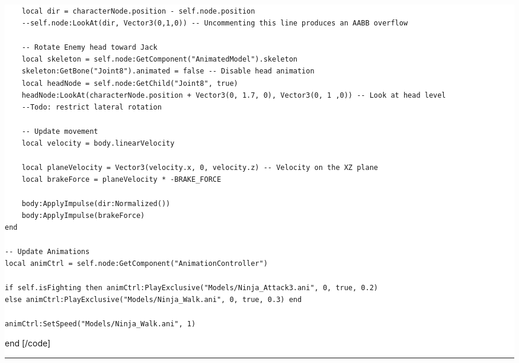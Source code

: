 		local dir = characterNode.position - self.node.position
		--self.node:LookAt(dir, Vector3(0,1,0)) -- Uncommenting this line produces an AABB overflow

		-- Rotate Enemy head toward Jack
		local skeleton = self.node:GetComponent("AnimatedModel").skeleton
		skeleton:GetBone("Joint8").animated = false -- Disable head animation
		local headNode = self.node:GetChild("Joint8", true)
		headNode:LookAt(characterNode.position + Vector3(0, 1.7, 0), Vector3(0, 1 ,0)) -- Look at head level
		--Todo: restrict lateral rotation

		-- Update movement
		local velocity = body.linearVelocity

		local planeVelocity = Vector3(velocity.x, 0, velocity.z) -- Velocity on the XZ plane
		local brakeForce = planeVelocity * -BRAKE_FORCE

		body:ApplyImpulse(dir:Normalized())
		body:ApplyImpulse(brakeForce)
	end

	-- Update Animations
	local animCtrl = self.node:GetComponent("AnimationController")

	if self.isFighting then animCtrl:PlayExclusive("Models/Ninja_Attack3.ani", 0, true, 0.2)
	else animCtrl:PlayExclusive("Models/Ninja_Walk.ani", 0, true, 0.3) end

	animCtrl:SetSpeed("Models/Ninja_Walk.ani", 1)
end
[/code]

-------------------------


